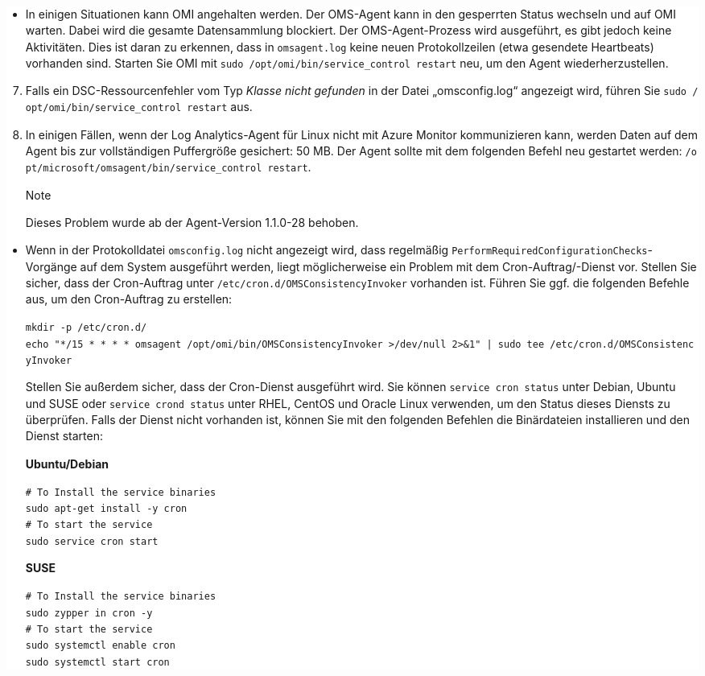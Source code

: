 * In einigen Situationen kann OMI angehalten werden. Der OMS-Agent kann in den gesperrten Status wechseln und auf OMI warten. Dabei wird die gesamte Datensammlung blockiert. Der OMS-Agent-Prozess wird ausgeführt, es gibt jedoch keine Aktivitäten. Dies ist daran zu erkennen, dass in `omsagent.log` keine neuen Protokollzeilen (etwa gesendete Heartbeats) vorhanden sind. Starten Sie OMI mit `sudo /opt/omi/bin/service_control restart` neu, um den Agent wiederherzustellen.
7. Falls ein DSC-Ressourcenfehler vom Typ *Klasse nicht gefunden* in der Datei „omsconfig.log“ angezeigt wird, führen Sie `sudo /opt/omi/bin/service_control restart` aus.
8. In einigen Fällen, wenn der Log Analytics-Agent für Linux nicht mit Azure Monitor kommunizieren kann, werden Daten auf dem Agent bis zur vollständigen Puffergröße gesichert: 50 MB. Der Agent sollte mit dem folgenden Befehl neu gestartet werden: `/opt/microsoft/omsagent/bin/service_control restart`.

    > [!NOTE]
    > Dieses Problem wurde ab der Agent-Version 1.1.0-28 behoben.
    >

* Wenn in der Protokolldatei `omsconfig.log` nicht angezeigt wird, dass regelmäßig `PerformRequiredConfigurationChecks`-Vorgänge auf dem System ausgeführt werden, liegt möglicherweise ein Problem mit dem Cron-Auftrag/-Dienst vor. Stellen Sie sicher, dass der Cron-Auftrag unter `/etc/cron.d/OMSConsistencyInvoker` vorhanden ist. Führen Sie ggf. die folgenden Befehle aus, um den Cron-Auftrag zu erstellen:

    ```
    mkdir -p /etc/cron.d/
    echo "*/15 * * * * omsagent /opt/omi/bin/OMSConsistencyInvoker >/dev/null 2>&1" | sudo tee /etc/cron.d/OMSConsistencyInvoker
    ```

    Stellen Sie außerdem sicher, dass der Cron-Dienst ausgeführt wird. Sie können `service cron status` unter Debian, Ubuntu und SUSE oder `service crond status` unter RHEL, CentOS und Oracle Linux verwenden, um den Status dieses Diensts zu überprüfen. Falls der Dienst nicht vorhanden ist, können Sie mit den folgenden Befehlen die Binärdateien installieren und den Dienst starten:

    **Ubuntu/Debian**

    ```
    # To Install the service binaries
    sudo apt-get install -y cron
    # To start the service
    sudo service cron start
    ```

    **SUSE**

    ```
    # To Install the service binaries
    sudo zypper in cron -y
    # To start the service
    sudo systemctl enable cron
    sudo systemctl start cron
    ```
